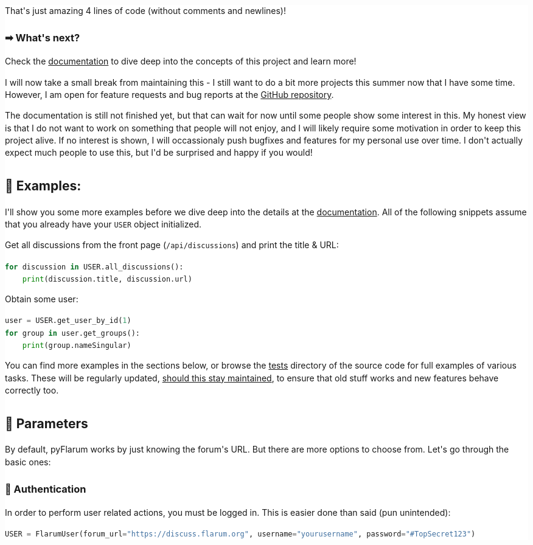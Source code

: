 That's just amazing 4 lines of code (without comments and newlines)!

### ➡ What's next?

Check the [documentation]() to dive deep into the concepts of this project and learn more! 

I will now take a small break from maintaining this - I still want to do a bit more projects this summer now that I have some time. However, I am open for feature requests and bug reports at the [GitHub repository](https://github.com/CWKevo/pyflarum/issues).

The documentation is still not finished yet, but that can wait for now until some people show some interest in this. My honest view is that I do not want to work on something that people will not enjoy, and I will likely require some motivation in order to keep this project alive. If no interest is shown, I will occassionaly push bugfixes and features for my personal use over time. I don't actually expect much people to use this, but I'd be surprised and happy if you would!


## 📜 Examples:
I'll show you some more examples before we dive deep into the details at the [documentation](https://cwkevo.github.io/pyflarum/docs). All of the following snippets assume that you already have your `USER` object initialized.

Get all discussions from the front page (`/api/discussions`) and print the title & URL:
```python
for discussion in USER.all_discussions():
    print(discussion.title, discussion.url)
```

Obtain some user:
```python
user = USER.get_user_by_id(1)
for group in user.get_groups():
    print(group.nameSingular)
```

You can find more examples in the sections below, or browse the [tests](https://github.com/CWKevo/pyflarum/tree/main/tests) directory of the source code for full examples of various tasks. These will be regularly updated, [should this stay maintained](#-whats-next), to ensure that old stuff works and new features behave correctly too.


## 📡 Parameters
By default, pyFlarum works by just knowing the forum's URL. But there are more options to choose from. Let's go through the basic ones:


### 🔐 Authentication
In order to perform user related actions, you must be logged in. This is easier done than said (pun unintended):

```python
USER = FlarumUser(forum_url="https://discuss.flarum.org", username="yourusername", password="#TopSecret123")
```
